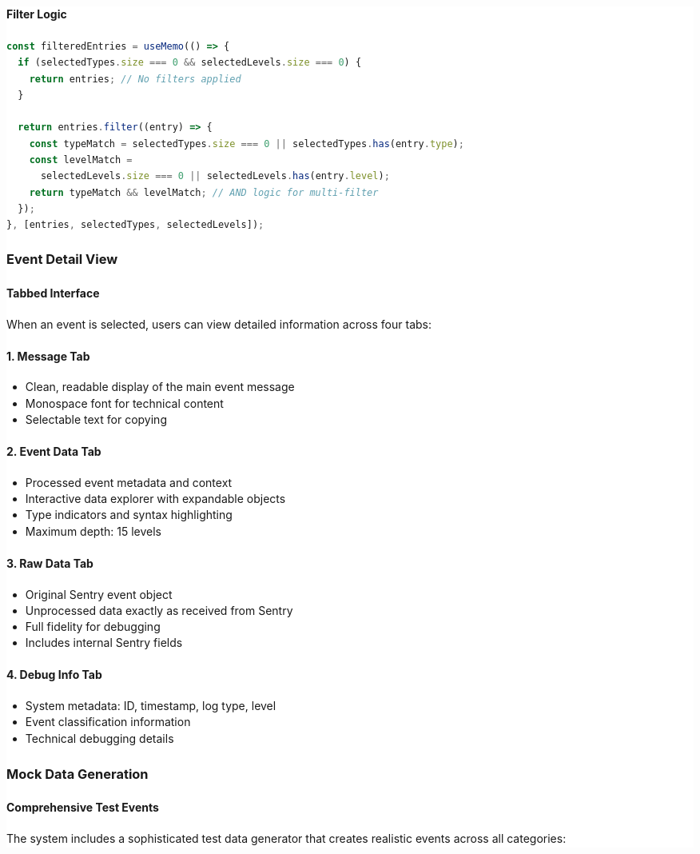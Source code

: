 #### Filter Logic

```typescript
const filteredEntries = useMemo(() => {
  if (selectedTypes.size === 0 && selectedLevels.size === 0) {
    return entries; // No filters applied
  }

  return entries.filter((entry) => {
    const typeMatch = selectedTypes.size === 0 || selectedTypes.has(entry.type);
    const levelMatch =
      selectedLevels.size === 0 || selectedLevels.has(entry.level);
    return typeMatch && levelMatch; // AND logic for multi-filter
  });
}, [entries, selectedTypes, selectedLevels]);
```

### Event Detail View

#### Tabbed Interface

When an event is selected, users can view detailed information across four tabs:

#### **1. Message Tab**

- Clean, readable display of the main event message
- Monospace font for technical content
- Selectable text for copying

#### **2. Event Data Tab**

- Processed event metadata and context
- Interactive data explorer with expandable objects
- Type indicators and syntax highlighting
- Maximum depth: 15 levels

#### **3. Raw Data Tab**

- Original Sentry event object
- Unprocessed data exactly as received from Sentry
- Full fidelity for debugging
- Includes internal Sentry fields

#### **4. Debug Info Tab**

- System metadata: ID, timestamp, log type, level
- Event classification information
- Technical debugging details

### Mock Data Generation

#### Comprehensive Test Events

The system includes a sophisticated test data generator that creates realistic events across all categories:
